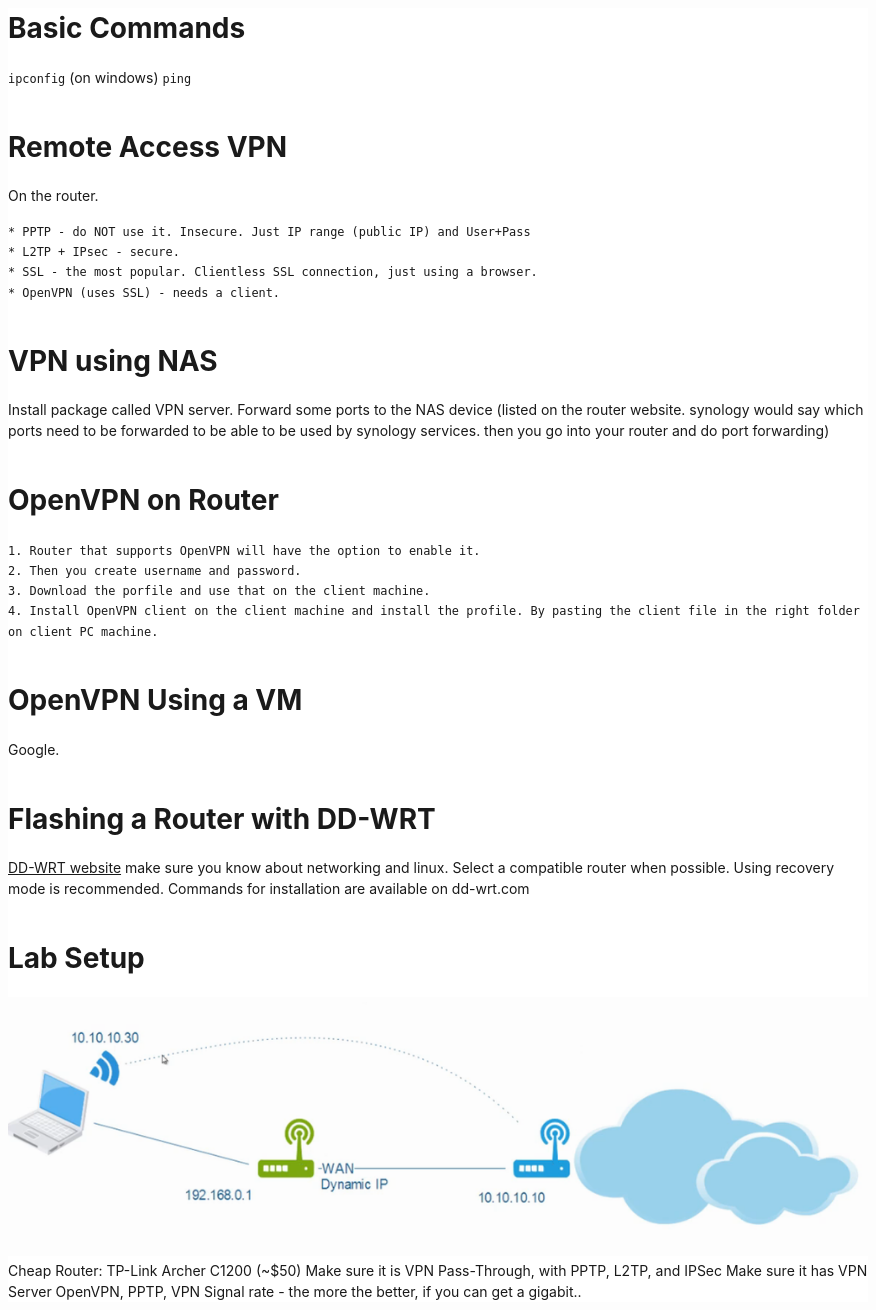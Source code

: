 # Basic Commands
`ipconfig` (on windows)
`ping`

# Remote Access VPN
On the router.

    * PPTP - do NOT use it. Insecure. Just IP range (public IP) and User+Pass
    * L2TP + IPsec - secure.
    * SSL - the most popular. Clientless SSL connection, just using a browser.
    * OpenVPN (uses SSL) - needs a client.

# VPN using NAS
Install package called VPN server.
Forward some ports to the NAS device (listed on the router website. synology would say which ports need to be forwarded to be able to be used by synology services. then you go into your router and do port forwarding)

# OpenVPN on Router
    1. Router that supports OpenVPN will have the option to enable it.
    2. Then you create username and password.
    3. Download the porfile and use that on the client machine.
    4. Install OpenVPN client on the client machine and install the profile. By pasting the client file in the right folder on client PC machine.

# OpenVPN Using a VM
Google.

# Flashing a Router with DD-WRT
[DD-WRT website](DD-WRT.com) make sure you know about networking and linux. Select a compatible router when possible.
Using recovery mode is recommended.
Commands for installation are available on dd-wrt.com

# Lab Setup
![Lab setup](VPN-lab-setup.png)
Cheap Router: TP-Link Archer C1200 (~$50)
    Make sure it is VPN Pass-Through, with PPTP, L2TP, and IPSec
    Make sure it has VPN Server OpenVPN, PPTP, VPN
    Signal rate - the more the better, if you can get a gigabit..
